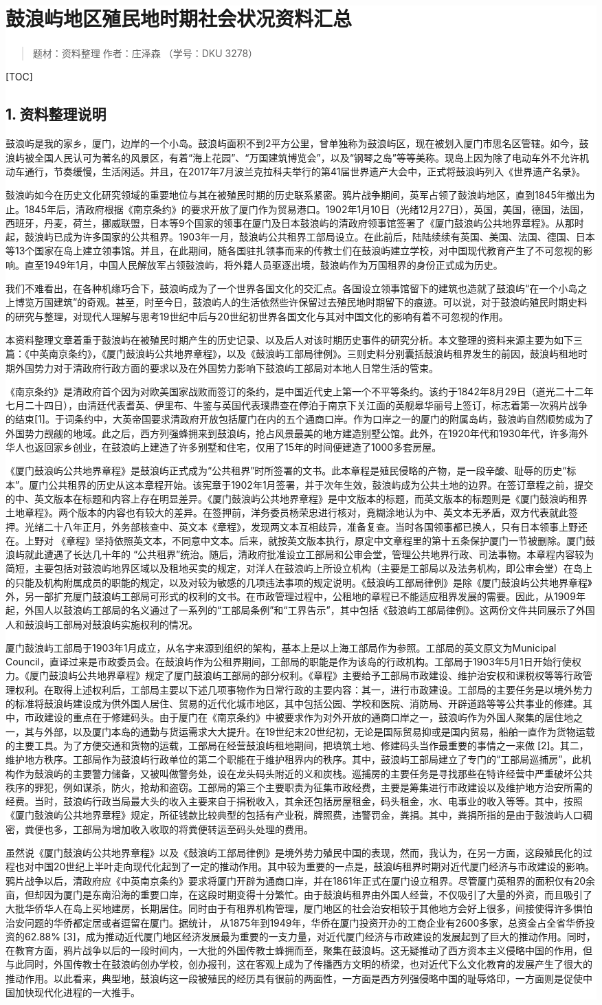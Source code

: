 # 鼓浪屿地区殖民地时期社会状况资料汇总

> 题材：资料整理 作者：庄泽森 （学号：DKU 3278）

[TOC]

## 1. 资料整理说明

鼓浪屿是我的家乡，厦门，边岸的一个小岛。鼓浪屿面积不到2平方公里，曾单独称为鼓浪屿区，现在被划入厦门市思名区管辖。如今，鼓浪屿被全国人民认可为著名的风景区，有着“海上花园”、“万国建筑博览会”，以及“钢琴之岛”等等美称。现岛上因为除了电动车外不允许机动车通行，节奏缓慢，生活闲适。并且，在2017年7月波兰克拉科夫举行的第41届世界遗产大会中，正式将鼓浪屿列入《世界遗产名录》。

鼓浪屿如今在历史文化研究领域的重要地位与其在被殖民时期的历史联系紧密。鸦片战争期间，英军占领了鼓浪屿地区，直到1845年撤出为止。1845年后，清政府根据《南京条约》的要求开放了厦门作为贸易港口。1902年1月10日（光绪12月27日），英国，美国，德国，法国，西班牙，丹麦，荷兰，挪威联盟，日本等9个国家的领事在厦门及日本鼓浪屿的清政府领事馆签署了《厦门鼓浪屿公共地界章程》。从那时起，鼓浪屿已成为许多国家的公共租界。1903年一月，鼓浪屿公共租界工部局设立。在此前后，陆陆续续有英国、美国、法国、德国、日本等13个国家在岛上建立领事馆。并且，在此期间，随各国驻扎领事而来的传教士们在鼓浪屿建立学校，对中国现代教育产生了不可忽视的影响。直至1949年1月，中国人民解放军占领鼓浪屿，将外籍人员驱逐出境，鼓浪屿作为万国租界的身份正式成为历史。

我们不难看出，在各种机缘巧合下，鼓浪屿成为了一个世界各国文化的交汇点。各国设立领事馆留下的建筑也造就了鼓浪屿“在一个小岛之上博览万国建筑”的奇观。甚至，时至今日，鼓浪屿人的生活依然些许保留过去殖民地时期留下的痕迹。可以说，对于鼓浪屿殖民时期史料的研究与整理，对现代人理解与思考19世纪中后与20世纪初世界各国文化与其对中国文化的影响有着不可忽视的作用。

本资料整理文章着重于鼓浪屿在被殖民时期产生的历史记录、以及后人对该时期历史事件的研究分析。本文整理的资料来源主要为如下三篇：《中英南京条约》，《厦门鼓浪屿公共地界章程》，以及《鼓浪屿工部局律例》。三则史料分别囊括鼓浪屿租界发生的前因，鼓浪屿租地时期外国势力对于清政府行政方面的要求以及在外国势力影响下鼓浪屿工部局对本地人日常生活的管束。

《南京条约》是清政府首个因为对欧美国家战败而签订的条约，是中国近代史上第一个不平等条约。该约于1842年8月29日（道光二十二年七月二十四日），由清廷代表耆英、伊里布、牛鉴与英国代表璞鼎查在停泊于南京下关江面的英舰皋华丽号上签订，标志着第一次鸦片战争的结束[1]。于词条约中，大英帝国要求清政府开放包括厦门在内的五个通商口岸。作为口岸之一的厦门的附属岛屿，鼓浪屿自然顺势成为了外国势力觊觎的地域。此之后，西方列强蜂拥来到鼓浪屿，抢占风景最美的地方建造别墅公馆。此外，在1920年代和1930年代，许多海外华人也返回家乡创业，在鼓浪屿上建造了许多别墅和住宅，仅用了15年的时间便建造了1000多套房屋。

《厦门鼓浪屿公共地界章程》是鼓浪屿正式成为“公共租界”时所签署的文书。此本章程是殖民侵略的产物，是一段辛酸、耻辱的历史“标本”。厦门公共租界的历史从这本章程开始。该宪章于1902年1月签署，并于次年生效，鼓浪屿成为公共土地的边界。在签订章程之前，提交的中、英文版本在标题和内容上存在明显差异。《厦门鼓浪屿公共地界章程》是中文版本的标题，而英文版本的标题则是《厦门鼓浪屿租界土地章程》。两个版本的内容也有较大的差异。在签押前，洋务委员杨荣忠进行核对，竟糊涂地认为中、英文本无矛盾，双方代表就此签押。光绪二十八年正月，外务部核查中、英文本《章程》，发现两文本互相歧异，准备复查。当时各国领事都已换人，只有日本领事上野还在。上野对 《章程》坚持依照英文本，不同意中文本。后来，就按英文版本执行，原定中文章程里的第十五条保护厦门一节被删除。厦门鼓浪屿就此遭遇了长达几十年的 “公共租界”统治。随后，清政府批准设立工部局和公审会堂，管理公共地界行政、司法事物。本章程内容较为简短，主要包括对鼓浪屿地界区域以及租地买卖的规定，对洋人在鼓浪屿上所设立机构（主要是工部局以及法务机构，即公审会堂）在岛上的只能及机构附属成员的职能的规定，以及对较为敏感的几项违法事项的规定说明。《鼓浪屿工部局律例》是除《厦门鼓浪屿公共地界章程》外，另一部扩充厦门鼓浪屿工部局可形式的权利的文书。在市政管理过程中，公租地的章程已不能适应租界发展的需要。因此，从1909年起，外国人以鼓浪屿工部局的名义通过了一系列的“工部局条例”和“工界告示”，其中包括《鼓浪屿工部局律例》。这两份文件共同展示了外国人和鼓浪屿工部局对鼓浪屿实施权利的情况。

厦门鼓浪屿工部局于1903年1月成立，从名字来源到组织的架构，基本上是以上海工部局作为参照。工部局的英文原文为Municipal Council，直译过来是市政委员会。在鼓浪屿作为公租界期间，工部局的职能是作为该岛的行政机构。工部局于1903年5月1日开始行使权力。《厦门鼓浪屿公共地界章程》规定了厦门鼓浪屿工部局的部分权利。《章程》主要给予工部局市政建设、维护治安权和课税权等等行政管理权利。在取得上述权利后，工部局主要以下述几项事物作为日常行政的主要内容：其一，进行市政建设。工部局的主要任务是以境外势力的标准将鼓浪屿建设成为供外国人居住、贸易的近代化城市地区，其中包括公园、学校和医院、消防局、开辟道路等等公共事业的修建。其中，市政建设的重点在于修建码头。由于厦门在《南京条约》中被要求作为对外开放的通商口岸之一，鼓浪屿作为外国人聚集的居住地之一，其与外部，以及厦门本岛的通勤与货运需求大大提升。在19世纪末20世纪初，无论是国际贸易抑或是国内贸易，船舶一直作为货物运载的主要工具。为了方便交通和货物的运载，工部局在经营鼓浪屿租地期间，把填筑土地、修建码头当作最重要的事情之一来做 [2]。其二，维护地方秩序。工部局作为鼓浪屿行政单位的第二个职能在于维护租界内的秩序。其中，鼓浪屿工部局建立了专门的“工部局巡捕房”，此机构作为鼓浪屿的主要警力储备，又被叫做警务处，设在龙头码头附近的义和炭栈。巡捕房的主要任务是寻找那些在特许经营中严重破坏公共秩序的罪犯，例如谋杀，防火，抢劫和盗窃。工部局的第三个主要职责为征集市政经费，主要是筹集进行市政建设以及维护地方治安所需的经费。当时，鼓浪屿行政当局最大头的收入主要来自于捐税收入，其余还包括房屋租金，码头租金，水、电事业的收入等等。其中，按照《厦门鼓浪屿公共地界章程》规定，所征钱款比较典型的包括有产业税，牌照费，违警罚金，粪捐。其中，粪捐所指的是由于鼓浪屿人口稠密，粪便也多，工部局为增加收入收取的将粪便转运至码头处理的费用。	

虽然说《厦门鼓浪屿公共地界章程》以及《鼓浪屿工部局律例》是境外势力殖民中国的表现，然而，我认为，在另一方面，这段殖民化的过程也对中国20世纪上半叶走向现代化起到了一定的推动作用。其中较为重要的一点是，鼓浪屿租界时期对近代厦门经济与市政建设的影响。鸦片战争以后，清政府应《中英南京条约》要求将厦门开辟为通商口岸，并在1861年正式在厦门设立租界。尽管厦门英租界的面积仅有20余亩，但却因为厦门是东南沿海的重要口岸，在这段时期变得十分繁忙。由于鼓浪屿租界由外国人经营，不仅吸引了大量的外资，而且吸引了大批华侨华人在岛上买地建房，长期居住。同时由于有租界机构管理，厦门地区的社会治安相较于其他地方会好上很多，间接使得许多惧怕治安问题的华侨都定居或者逗留在厦门。据统计， 从1875年到1949年，华侨在厦门投资开办的工商企业有2600多家，总资金占全省华侨投资的62.88% [3]，成为推动近代厦门地区经济发展最为重要的一支力量，对近代厦门经济与市政建设的发展起到了巨大的推动作用。同时，在教育方面，鸦片战争以后的一段时间内，一大批的外国传教士蜂拥而至，聚集在鼓浪屿。这无疑推动了西方资本主义侵略中国的作用，但与此同时，外国传教士在鼓浪屿创办学校，创办报刊，这在客观上成为了传播西方文明的桥梁，也对近代下么文化教育的发展产生了很大的推动作用。以此看来，典型地，鼓浪屿这一段被殖民的经历具有很前的两面性，一方面是西方列强侵略中国的耻辱烙印，一方面则是促使中国加快现代化进程的一大推手。
